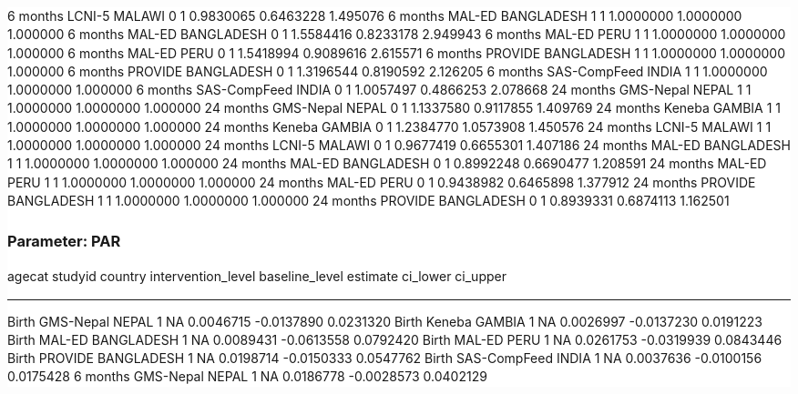 6 months    LCNI-5         MALAWI       0                    1                 0.9830065   0.6463228   1.495076
6 months    MAL-ED         BANGLADESH   1                    1                 1.0000000   1.0000000   1.000000
6 months    MAL-ED         BANGLADESH   0                    1                 1.5584416   0.8233178   2.949943
6 months    MAL-ED         PERU         1                    1                 1.0000000   1.0000000   1.000000
6 months    MAL-ED         PERU         0                    1                 1.5418994   0.9089616   2.615571
6 months    PROVIDE        BANGLADESH   1                    1                 1.0000000   1.0000000   1.000000
6 months    PROVIDE        BANGLADESH   0                    1                 1.3196544   0.8190592   2.126205
6 months    SAS-CompFeed   INDIA        1                    1                 1.0000000   1.0000000   1.000000
6 months    SAS-CompFeed   INDIA        0                    1                 1.0057497   0.4866253   2.078668
24 months   GMS-Nepal      NEPAL        1                    1                 1.0000000   1.0000000   1.000000
24 months   GMS-Nepal      NEPAL        0                    1                 1.1337580   0.9117855   1.409769
24 months   Keneba         GAMBIA       1                    1                 1.0000000   1.0000000   1.000000
24 months   Keneba         GAMBIA       0                    1                 1.2384770   1.0573908   1.450576
24 months   LCNI-5         MALAWI       1                    1                 1.0000000   1.0000000   1.000000
24 months   LCNI-5         MALAWI       0                    1                 0.9677419   0.6655301   1.407186
24 months   MAL-ED         BANGLADESH   1                    1                 1.0000000   1.0000000   1.000000
24 months   MAL-ED         BANGLADESH   0                    1                 0.8992248   0.6690477   1.208591
24 months   MAL-ED         PERU         1                    1                 1.0000000   1.0000000   1.000000
24 months   MAL-ED         PERU         0                    1                 0.9438982   0.6465898   1.377912
24 months   PROVIDE        BANGLADESH   1                    1                 1.0000000   1.0000000   1.000000
24 months   PROVIDE        BANGLADESH   0                    1                 0.8939331   0.6874113   1.162501


### Parameter: PAR


agecat      studyid        country      intervention_level   baseline_level      estimate     ci_lower    ci_upper
----------  -------------  -----------  -------------------  ---------------  -----------  -----------  ----------
Birth       GMS-Nepal      NEPAL        1                    NA                 0.0046715   -0.0137890   0.0231320
Birth       Keneba         GAMBIA       1                    NA                 0.0026997   -0.0137230   0.0191223
Birth       MAL-ED         BANGLADESH   1                    NA                 0.0089431   -0.0613558   0.0792420
Birth       MAL-ED         PERU         1                    NA                 0.0261753   -0.0319939   0.0843446
Birth       PROVIDE        BANGLADESH   1                    NA                 0.0198714   -0.0150333   0.0547762
Birth       SAS-CompFeed   INDIA        1                    NA                 0.0037636   -0.0100156   0.0175428
6 months    GMS-Nepal      NEPAL        1                    NA                 0.0186778   -0.0028573   0.0402129